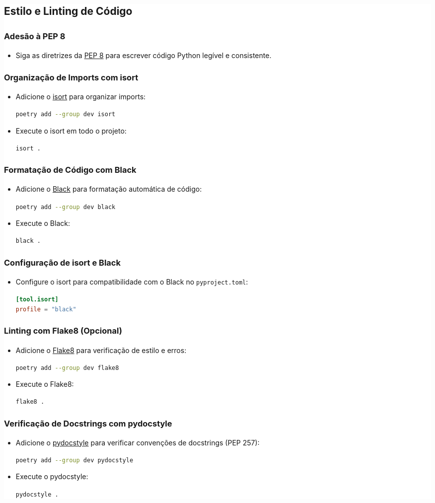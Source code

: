## Estilo e Linting de Código

### Adesão à PEP 8
- Siga as diretrizes da [PEP 8](https://www.python.org/dev/peps/pep-0008/) para escrever código Python legível e consistente.

### Organização de Imports com isort
- Adicione o [isort](https://pycqa.github.io/isort/) para organizar imports:
  ```bash
  poetry add --group dev isort
  ```
- Execute o isort em todo o projeto:
  ```bash
  isort .
  ```

### Formatação de Código com Black
- Adicione o [Black](https://black.readthedocs.io/en/stable/) para formatação automática de código:
  ```bash
  poetry add --group dev black
  ```
- Execute o Black:
  ```bash
  black .
  ```

### Configuração de isort e Black
- Configure o isort para compatibilidade com o Black no `pyproject.toml`:
  ```toml
  [tool.isort]
  profile = "black"
  ```

### Linting com Flake8 (Opcional)
- Adicione o [Flake8](https://flake8.pycqa.org/en/latest/) para verificação de estilo e erros:
  ```bash
  poetry add --group dev flake8
  ```
- Execute o Flake8:
  ```bash
  flake8 .
  ```

### Verificação de Docstrings com pydocstyle
- Adicione o [pydocstyle](http://www.pydocstyle.org/en/stable/) para verificar convenções de docstrings (PEP 257):
  ```bash
  poetry add --group dev pydocstyle
  ```
- Execute o pydocstyle:
  ```bash
  pydocstyle .
  ```
